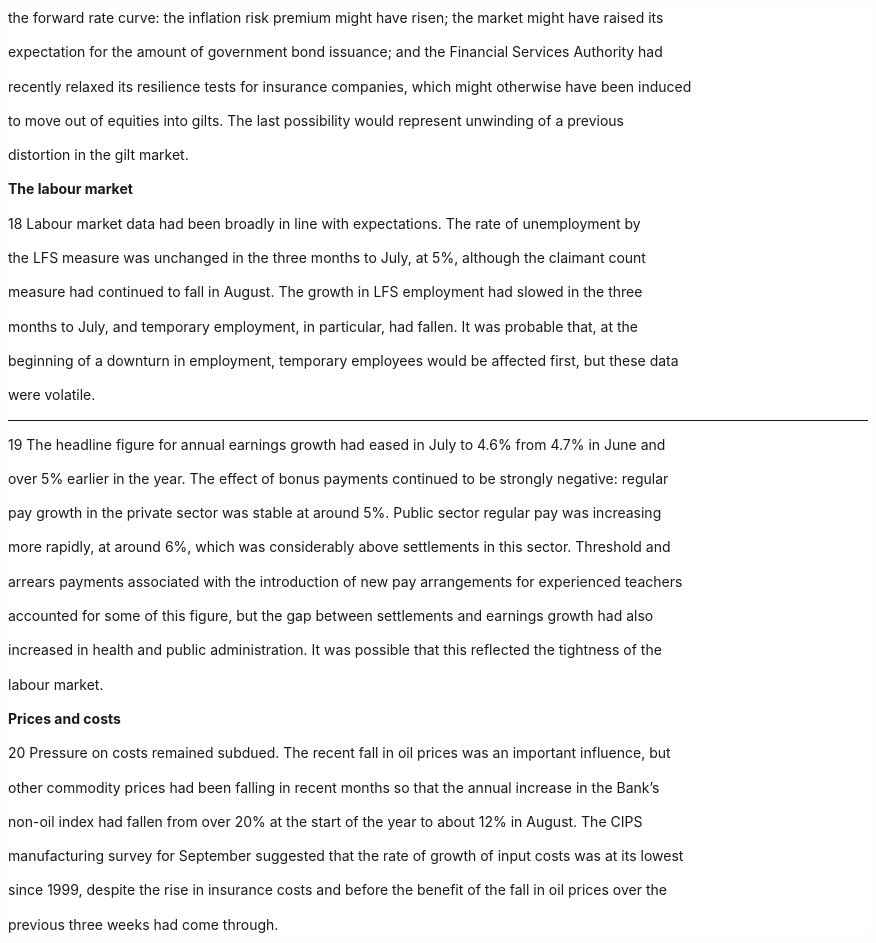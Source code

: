 the forward rate curve: the inflation risk premium might have risen; the market might have raised its

expectation for the amount of government bond issuance; and the Financial Services Authority had

recently relaxed its resilience tests for insurance companies, which might otherwise have been induced

to move out of equities into gilts. The last possibility would represent unwinding of a previous

distortion in the gilt market.

**The labour market**

18 Labour market data had been broadly in line with expectations. The rate of unemployment by

the LFS measure was unchanged in the three months to July, at 5%, although the claimant count

measure had continued to fall in August. The growth in LFS employment had slowed in the three

months to July, and temporary employment, in particular, had fallen. It was probable that, at the

beginning of a downturn in employment, temporary employees would be affected first, but these data

were volatile.


-----

19 The headline figure for annual earnings growth had eased in July to 4.6% from 4.7% in June and

over 5% earlier in the year. The effect of bonus payments continued to be strongly negative: regular

pay growth in the private sector was stable at around 5%. Public sector regular pay was increasing

more rapidly, at around 6%, which was considerably above settlements in this sector. Threshold and

arrears payments associated with the introduction of new pay arrangements for experienced teachers

accounted for some of this figure, but the gap between settlements and earnings growth had also

increased in health and public administration. It was possible that this reflected the tightness of the

labour market.

**Prices and costs**

20 Pressure on costs remained subdued. The recent fall in oil prices was an important influence, but

other commodity prices had been falling in recent months so that the annual increase in the Bank’s

non-oil index had fallen from over 20% at the start of the year to about 12% in August. The CIPS

manufacturing survey for September suggested that the rate of growth of input costs was at its lowest

since 1999, despite the rise in insurance costs and before the benefit of the fall in oil prices over the

previous three weeks had come through.
